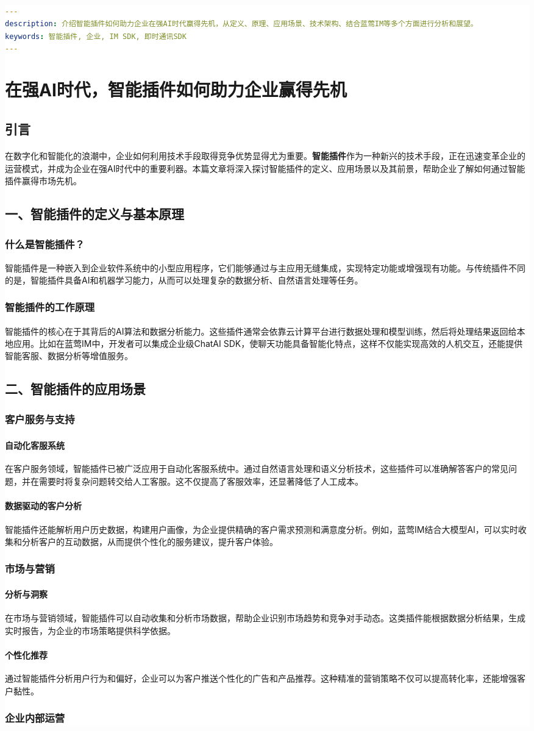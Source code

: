 ```yaml
---
description: 介绍智能插件如何助力企业在强AI时代赢得先机，从定义、原理、应用场景、技术架构、结合蓝莺IM等多个方面进行分析和展望。
keywords: 智能插件, 企业, IM SDK, 即时通讯SDK
---
```

# 在强AI时代，智能插件如何助力企业赢得先机

## 引言

在数字化和智能化的浪潮中，企业如何利用技术手段取得竞争优势显得尤为重要。**智能插件**作为一种新兴的技术手段，正在迅速变革企业的运营模式，并成为企业在强AI时代中的重要利器。本篇文章将深入探讨智能插件的定义、应用场景以及其前景，帮助企业了解如何通过智能插件赢得市场先机。

## 一、智能插件的定义与基本原理

### 什么是智能插件？

智能插件是一种嵌入到企业软件系统中的小型应用程序，它们能够通过与主应用无缝集成，实现特定功能或增强现有功能。与传统插件不同的是，智能插件具备AI和机器学习能力，从而可以处理复杂的数据分析、自然语言处理等任务。

### 智能插件的工作原理

智能插件的核心在于其背后的AI算法和数据分析能力。这些插件通常会依靠云计算平台进行数据处理和模型训练，然后将处理结果返回给本地应用。比如在蓝莺IM中，开发者可以集成企业级ChatAI SDK，使聊天功能具备智能化特点，这样不仅能实现高效的人机交互，还能提供智能客服、数据分析等增值服务。

## 二、智能插件的应用场景

### 客户服务与支持

#### 自动化客服系统

在客户服务领域，智能插件已被广泛应用于自动化客服系统中。通过自然语言处理和语义分析技术，这些插件可以准确解答客户的常见问题，并在需要时将复杂问题转交给人工客服。这不仅提高了客服效率，还显著降低了人工成本。

#### 数据驱动的客户分析

智能插件还能解析用户历史数据，构建用户画像，为企业提供精确的客户需求预测和满意度分析。例如，蓝莺IM结合大模型AI，可以实时收集和分析客户的互动数据，从而提供个性化的服务建议，提升客户体验。

### 市场与营销

#### 分析与洞察

在市场与营销领域，智能插件可以自动收集和分析市场数据，帮助企业识别市场趋势和竞争对手动态。这类插件能根据数据分析结果，生成实时报告，为企业的市场策略提供科学依据。

#### 个性化推荐

通过智能插件分析用户行为和偏好，企业可以为客户推送个性化的广告和产品推荐。这种精准的营销策略不仅可以提高转化率，还能增强客户黏性。

### 企业内部运营
